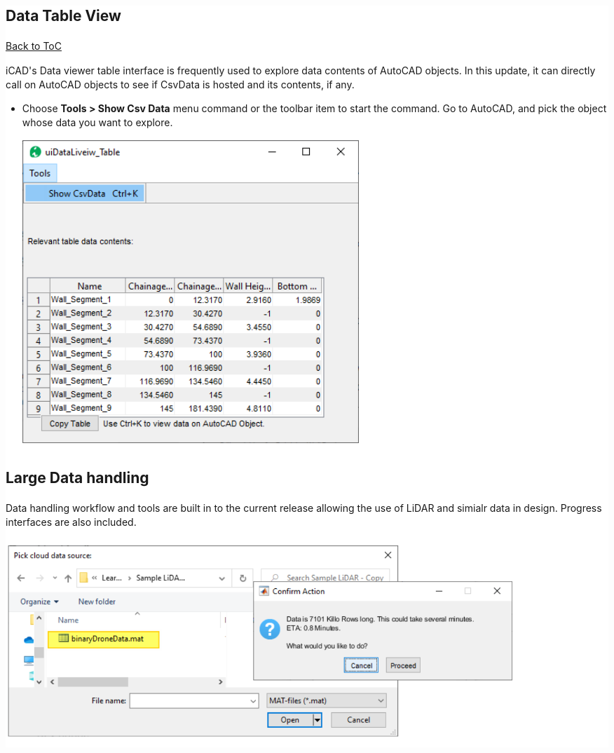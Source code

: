 
## Data Table View
[Back to ToC](#table-of-contents)

iCAD's Data viewer table interface is frequently used to explore data contents of AutoCAD objects. In this update, it can directly call on AutoCAD objects to see if CsvData is hosted and its contents, if any.
* Choose **Tools > Show Csv Data** menu command or the toolbar item to start the command. Go to AutoCAD, and pick the object whose data you want to explore.

	<img src= "./media/Image 004.png" style="width:5in">

## Large Data handling
Data handling workflow and tools are built in to the current release allowing the use of LiDAR and simialr data in design. Progress interfaces are also included.

<img src= "./media/Image52.png">
